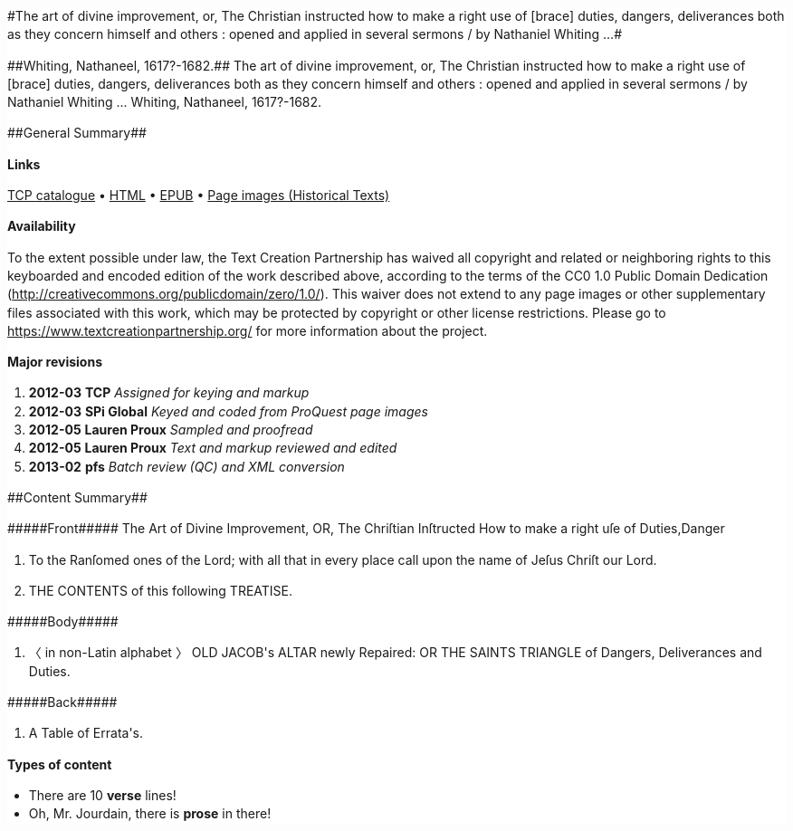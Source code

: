 #The art of divine improvement, or, The Christian instructed how to make a right use of [brace] duties, dangers, deliverances both as they concern himself and others : opened and applied in several sermons / by Nathaniel Whiting ...#

##Whiting, Nathaneel, 1617?-1682.##
The art of divine improvement, or, The Christian instructed how to make a right use of [brace] duties, dangers, deliverances both as they concern himself and others : opened and applied in several sermons / by Nathaniel Whiting ...
Whiting, Nathaneel, 1617?-1682.

##General Summary##

**Links**

[TCP catalogue](http://www.ota.ox.ac.uk/tcp/)  • 
[HTML](http://tei.it.ox.ac.uk/tcp/Texts-HTML/free/A96/A96433.html)  • 
[EPUB](http://tei.it.ox.ac.uk/tcp/Texts-EPUB/free/A96/A96433.epub) • 
[Page images (Historical Texts)](https://historicaltexts.jisc.ac.uk/eebo-42475280e)

**Availability**

To the extent possible under law, the Text Creation Partnership has waived all copyright and related or neighboring rights to this keyboarded and encoded edition of the work described above, according to the terms of the CC0 1.0 Public Domain Dedication (http://creativecommons.org/publicdomain/zero/1.0/). This waiver does not extend to any page images or other supplementary files associated with this work, which may be protected by copyright or other license restrictions. Please go to https://www.textcreationpartnership.org/ for more information about the project.

**Major revisions**

1. __2012-03__ __TCP__ *Assigned for keying and markup*
1. __2012-03__ __SPi Global__ *Keyed and coded from ProQuest page images*
1. __2012-05__ __Lauren Proux__ *Sampled and proofread*
1. __2012-05__ __Lauren Proux__ *Text and markup reviewed and edited*
1. __2013-02__ __pfs__ *Batch review (QC) and XML conversion*

##Content Summary##

#####Front#####
The Art of Divine Improvement, OR, The Chriſtian Inſtructed How to make a right uſe of
Duties,Danger
1. To the Ranſomed ones of the Lord; with all that in every place call upon the name of Jeſus Chriſt our Lord.

1. THE CONTENTS of this following TREATISE.

#####Body#####

1. 〈 in non-Latin alphabet 〉 OLD JACOB's ALTAR newly Repaired: OR THE SAINTS TRIANGLE of Dangers, Deliverances and Duties.

#####Back#####

1. A Table of Errata's.

**Types of content**

  * There are 10 **verse** lines!
  * Oh, Mr. Jourdain, there is **prose** in there!
